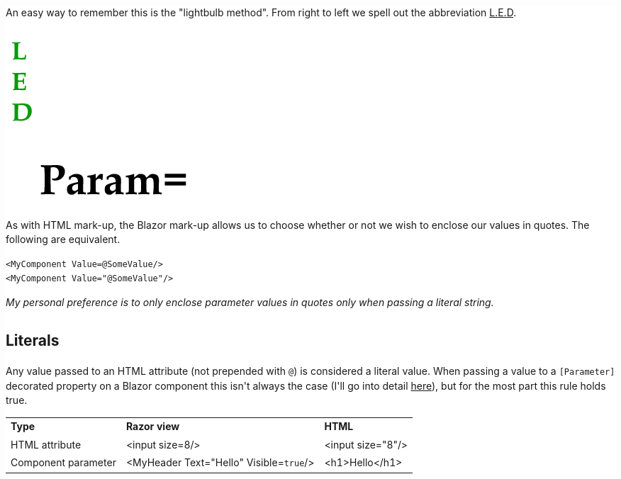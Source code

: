 An easy way to remember this is the "lightbulb method".
From right to left we spell out the abbreviation [L.E.D](https://en.wikipedia.org/wiki/Light-emitting_diode).

![](images/literal-expression-directive.gif)

As with HTML mark-up, the Blazor mark-up allows us to choose whether or not we wish to enclose our values in quotes.
The following are equivalent.

```razor
<MyComponent Value=@SomeValue/>
<MyComponent Value="@SomeValue"/>
```

_My personal preference is to only enclose parameter values in quotes only when passing a literal string._

## Literals

Any value passed to an HTML attribute (not prepended with `@`) is considered a literal value.
When passing a value to a `[Parameter]` decorated property on a Blazor component this isn't always the case
(I'll go into detail [here](#inferred-expressions)), but for the most part this rule holds true.

<table>
  <tbody>
    <tr>
      <td><strong>Type</strong></td>
      <td><strong>Razor view</strong></td>
      <td><strong>HTML</strong></td>
    </tr>
    <tr>
      <td>HTML attribute</td>
      <td>&lt;input size=8/&gt;</td>
      <td>&lt;input size="8"/&gt;</td>
    </tr>
    <tr>
      <td>Component parameter</td>
      <td>&lt;MyHeader Text="Hello" Visible=<code>true</code>/&gt;</td>
      <td>&lt;h1&gt;Hello&lt;/h1&gt;</td>
    </tr>
  </tbody>
</table>
